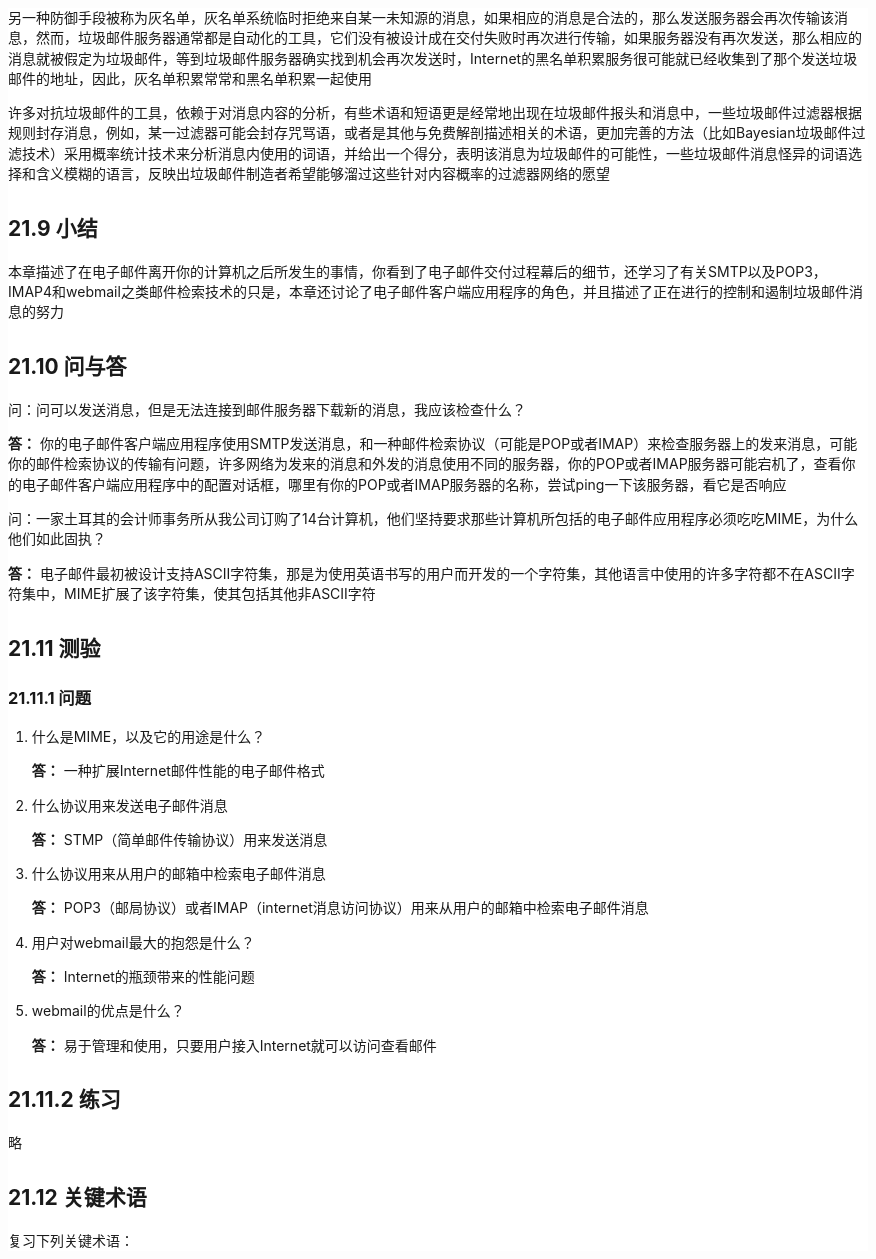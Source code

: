 另一种防御手段被称为灰名单，灰名单系统临时拒绝来自某一未知源的消息，如果相应的消息是合法的，那么发送服务器会再次传输该消息，然而，垃圾邮件服务器通常都是自动化的工具，它们没有被设计成在交付失败时再次进行传输，如果服务器没有再次发送，那么相应的消息就被假定为垃圾邮件，等到垃圾邮件服务器确实找到机会再次发送时，Internet的黑名单积累服务很可能就已经收集到了那个发送垃圾邮件的地址，因此，灰名单积累常常和黑名单积累一起使用

许多对抗垃圾邮件的工具，依赖于对消息内容的分析，有些术语和短语更是经常地出现在垃圾邮件报头和消息中，一些垃圾邮件过滤器根据规则封存消息，例如，某一过滤器可能会封存咒骂语，或者是其他与免费解剖描述相关的术语，更加完善的方法（比如Bayesian垃圾邮件过滤技术）采用概率统计技术来分析消息内使用的词语，并给出一个得分，表明该消息为垃圾邮件的可能性，一些垃圾邮件消息怪异的词语选择和含义模糊的语言，反映出垃圾邮件制造者希望能够溜过这些针对内容概率的过滤器网络的愿望

## 21.9 小结

本章描述了在电子邮件离开你的计算机之后所发生的事情，你看到了电子邮件交付过程幕后的细节，还学习了有关SMTP以及POP3，IMAP4和webmail之类邮件检索技术的只是，本章还讨论了电子邮件客户端应用程序的角色，并且描述了正在进行的控制和遏制垃圾邮件消息的努力

## 21.10 问与答

问：问可以发送消息，但是无法连接到邮件服务器下载新的消息，我应该检查什么？

**答：** 你的电子邮件客户端应用程序使用SMTP发送消息，和一种邮件检索协议（可能是POP或者IMAP）来检查服务器上的发来消息，可能你的邮件检索协议的传输有问题，许多网络为发来的消息和外发的消息使用不同的服务器，你的POP或者IMAP服务器可能宕机了，查看你的电子邮件客户端应用程序中的配置对话框，哪里有你的POP或者IMAP服务器的名称，尝试ping一下该服务器，看它是否响应

问：一家土耳其的会计师事务所从我公司订购了14台计算机，他们坚持要求那些计算机所包括的电子邮件应用程序必须吃吃MIME，为什么他们如此固执？

**答：** 电子邮件最初被设计支持ASCII字符集，那是为使用英语书写的用户而开发的一个字符集，其他语言中使用的许多字符都不在ASCII字符集中，MIME扩展了该字符集，使其包括其他非ASCII字符

## 21.11 测验

### 21.11.1 问题

1. 什么是MIME，以及它的用途是什么？

   **答：** 一种扩展Internet邮件性能的电子邮件格式

2. 什么协议用来发送电子邮件消息

   **答：** STMP（简单邮件传输协议）用来发送消息

3. 什么协议用来从用户的邮箱中检索电子邮件消息

   **答：** POP3（邮局协议）或者IMAP（internet消息访问协议）用来从用户的邮箱中检索电子邮件消息

4. 用户对webmail最大的抱怨是什么？

   **答：** Internet的瓶颈带来的性能问题

5. webmail的优点是什么？

   **答：** 易于管理和使用，只要用户接入Internet就可以访问查看邮件

## 21.11.2 练习

略

## 21.12 关键术语

复习下列关键术语：
